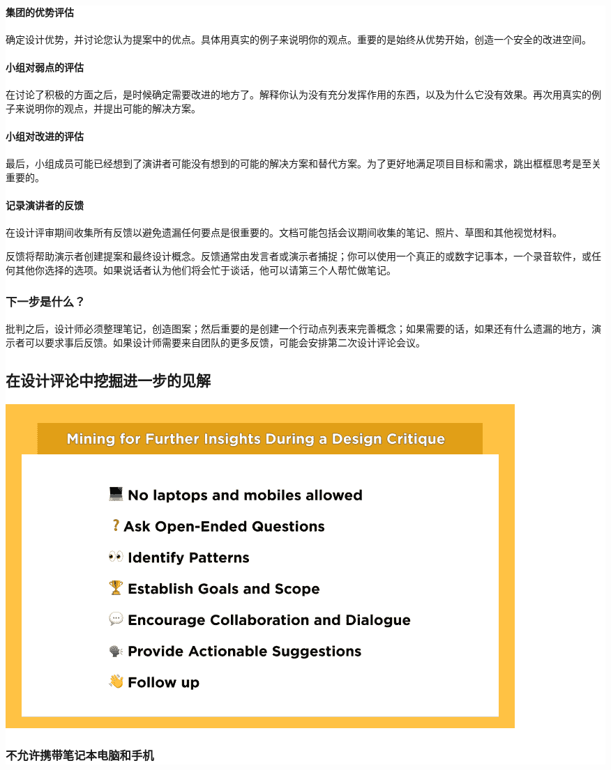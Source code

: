 #### 集团的优势评估

确定设计优势，并讨论您认为提案中的优点。具体用真实的例子来说明你的观点。重要的是始终从优势开始，创造一个安全的改进空间。

#### 小组对弱点的评估

在讨论了积极的方面之后，是时候确定需要改进的地方了。解释你认为没有充分发挥作用的东西，以及为什么它没有效果。再次用真实的例子来说明你的观点，并提出可能的解决方案。

#### 小组对改进的评估

最后，小组成员可能已经想到了演讲者可能没有想到的可能的解决方案和替代方案。为了更好地满足项目目标和需求，跳出框框思考是至关重要的。

#### 记录演讲者的反馈

在设计评审期间收集所有反馈以避免遗漏任何要点是很重要的。文档可能包括会议期间收集的笔记、照片、草图和其他视觉材料。

反馈将帮助演示者创建提案和最终设计概念。反馈通常由发言者或演示者捕捉；你可以使用一个真正的或数字记事本，一个录音软件，或任何其他你选择的选项。如果说话者认为他们将会忙于谈话，他可以请第三个人帮忙做笔记。

### 下一步是什么？

批判之后，设计师必须整理笔记，创造图案；然后重要的是创建一个行动点列表来完善概念；如果需要的话，如果还有什么遗漏的地方，演示者可以要求事后反馈。如果设计师需要来自团队的更多反馈，可能会安排第二次设计评论会议。

## 在设计评论中挖掘进一步的见解

![Insights During Design Critique](img/212896daa0bc7cee0e7a4f5e08254751.png)

### 不允许携带笔记本电脑和手机
